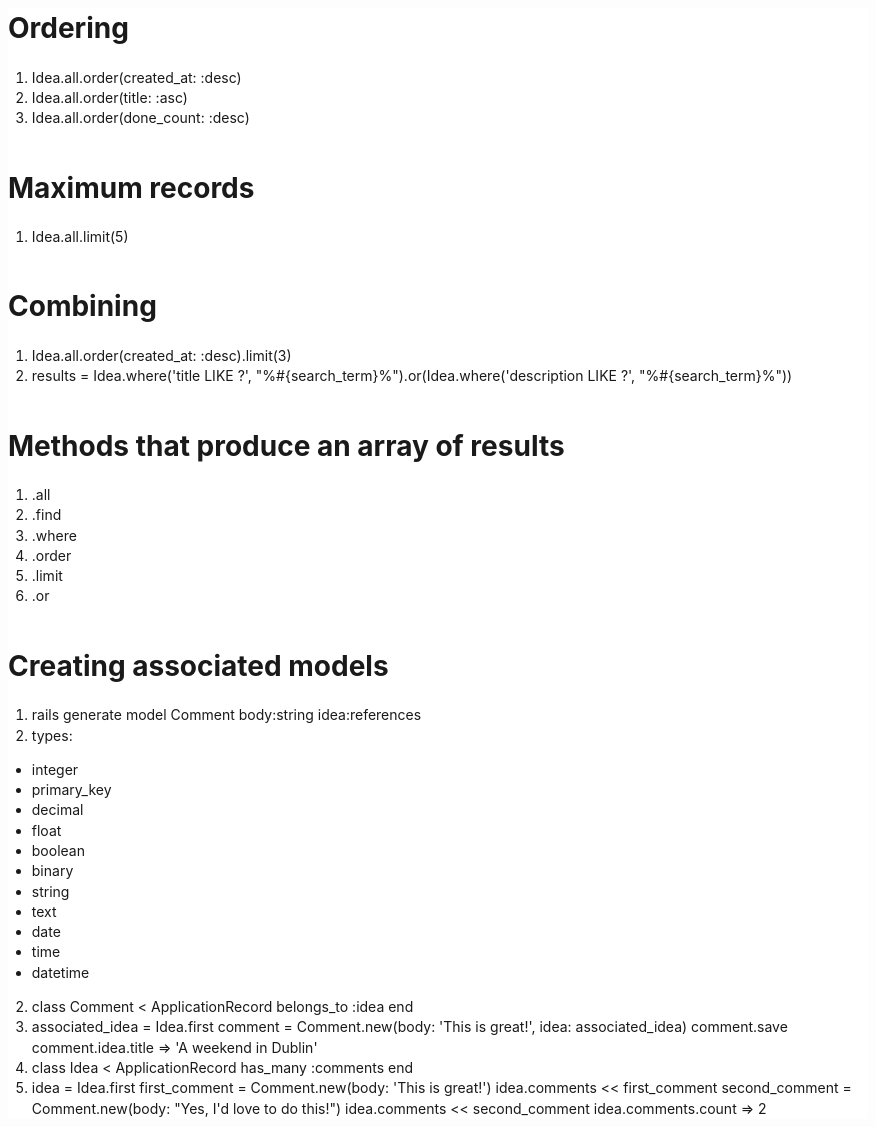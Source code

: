 # Ordering

1. Idea.all.order(created_at: :desc)
1. Idea.all.order(title: :asc)
1. Idea.all.order(done_count: :desc)

# Maximum records

1. Idea.all.limit(5)

# Combining

1. Idea.all.order(created_at: :desc).limit(3)
2. results = Idea.where('title LIKE ?', "%#{search_term}%").or(Idea.where('description LIKE ?', "%#{search_term}%"))

# Methods that produce an array of results

1. .all
2. .find
3. .where
4. .order
5. .limit
6. .or

# Creating associated models

1. rails generate model Comment body:string idea:references
1. types:

- integer
- primary_key
- decimal
- float
- boolean
- binary
- string
- text
- date
- time
- datetime

2. class Comment < ApplicationRecord
   belongs_to :idea
   end
3. associated_idea = Idea.first
   comment = Comment.new(body: 'This is great!', idea: associated_idea)
   comment.save
   comment.idea.title
   => 'A weekend in Dublin'
4. class Idea < ApplicationRecord
   has_many :comments
   end
5. idea = Idea.first
   first_comment = Comment.new(body: 'This is great!')
   idea.comments << first_comment
   second_comment = Comment.new(body: "Yes, I'd love to do this!")
   idea.comments << second_comment
   idea.comments.count
   => 2
